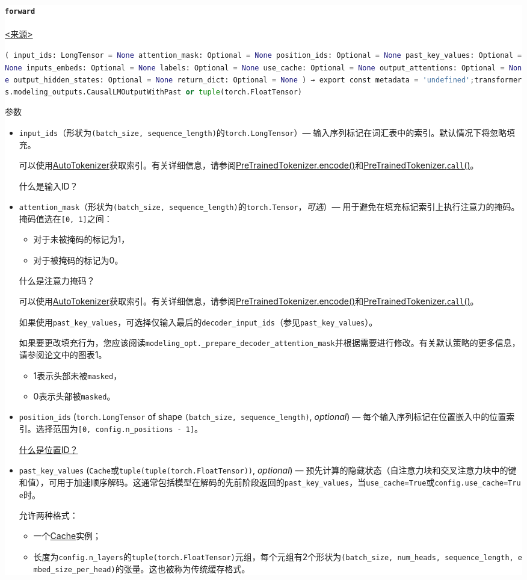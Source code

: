 #### `forward`

[<来源>](https://github.com/huggingface/transformers/blob/v4.37.2/src/transformers/models/qwen2/modeling_qwen2.py#L1125)

```py
( input_ids: LongTensor = None attention_mask: Optional = None position_ids: Optional = None past_key_values: Optional = None inputs_embeds: Optional = None labels: Optional = None use_cache: Optional = None output_attentions: Optional = None output_hidden_states: Optional = None return_dict: Optional = None ) → export const metadata = 'undefined';transformers.modeling_outputs.CausalLMOutputWithPast or tuple(torch.FloatTensor)
```

参数

+   `input_ids`（形状为`(batch_size, sequence_length)`的`torch.LongTensor`）— 输入序列标记在词汇表中的索引。默认情况下将忽略填充。

    可以使用[AutoTokenizer](/docs/transformers/v4.37.2/en/model_doc/auto#transformers.AutoTokenizer)获取索引。有关详细信息，请参阅[PreTrainedTokenizer.encode()](/docs/transformers/v4.37.2/en/internal/tokenization_utils#transformers.PreTrainedTokenizerBase.encode)和[PreTrainedTokenizer.`call`()](/docs/transformers/v4.37.2/en/internal/tokenization_utils#transformers.PreTrainedTokenizerBase.__call__)。

    什么是输入ID？

+   `attention_mask`（形状为`(batch_size, sequence_length)`的`torch.Tensor`，*可选*）— 用于避免在填充标记索引上执行注意力的掩码。掩码值选在`[0, 1]`之间：

    +   对于未被掩码的标记为1，

    +   对于被掩码的标记为0。

    什么是注意力掩码？

    可以使用[AutoTokenizer](/docs/transformers/v4.37.2/en/model_doc/auto#transformers.AutoTokenizer)获取索引。有关详细信息，请参阅[PreTrainedTokenizer.encode()](/docs/transformers/v4.37.2/en/internal/tokenization_utils#transformers.PreTrainedTokenizerBase.encode)和[PreTrainedTokenizer.`call`()](/docs/transformers/v4.37.2/en/internal/tokenization_utils#transformers.PreTrainedTokenizerBase.__call__)。

    如果使用`past_key_values`，可选择仅输入最后的`decoder_input_ids`（参见`past_key_values`）。

    如果要更改填充行为，您应该阅读`modeling_opt._prepare_decoder_attention_mask`并根据需要进行修改。有关默认策略的更多信息，请参阅[论文](https://arxiv.org/abs/1910.13461)中的图表1。

    +   1表示头部未被`masked`，

    +   0表示头部被`masked`。

+   `position_ids` (`torch.LongTensor` of shape `(batch_size, sequence_length)`, *optional*) — 每个输入序列标记在位置嵌入中的位置索引。选择范围为`[0, config.n_positions - 1]`。

    [什么是位置ID？](../glossary#position-ids)

+   `past_key_values` (`Cache`或`tuple(tuple(torch.FloatTensor))`, *optional*) — 预先计算的隐藏状态（自注意力块和交叉注意力块中的键和值），可用于加速顺序解码。这通常包括模型在解码的先前阶段返回的`past_key_values`，当`use_cache=True`或`config.use_cache=True`时。

    允许两种格式：

    +   一个[Cache](/docs/transformers/v4.37.2/en/internal/generation_utils#transformers.Cache)实例；

    +   长度为`config.n_layers`的`tuple(torch.FloatTensor)`元组，每个元组有2个形状为`(batch_size, num_heads, sequence_length, embed_size_per_head)`的张量。这也被称为传统缓存格式。
